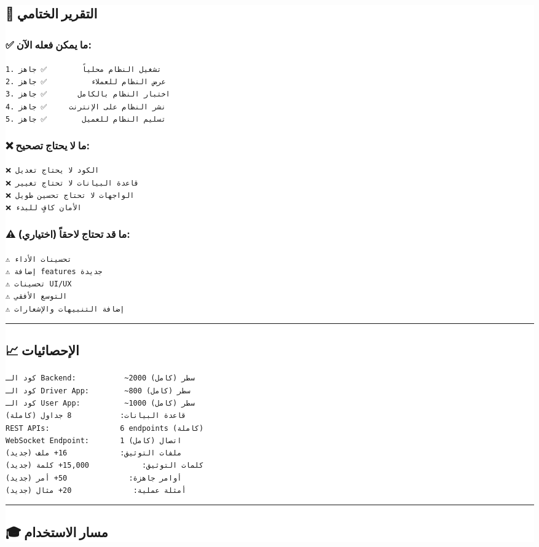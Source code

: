 
## 🎯 التقرير الختامي

### ✅ ما يمكن فعله الآن:

```
1. تشغيل النظام محلياً        ✅ جاهز
2. عرض النظام للعملاء          ✅ جاهز
3. اختبار النظام بالكامل       ✅ جاهز
4. نشر النظام على الإنترنت     ✅ جاهز
5. تسليم النظام للعميل        ✅ جاهز
```

### ❌ ما لا يحتاج تصحيح:

```
❌ الكود لا يحتاج تعديل
❌ قاعدة البيانات لا تحتاج تغيير
❌ الواجهات لا تحتاج تحسين طويل
❌ الأمان كافٍ للبدء
```

### ⚠️ ما قد تحتاج لاحقاً (اختياري):

```
⚠️ تحسينات الأداء
⚠️ إضافة features جديدة
⚠️ تحسينات UI/UX
⚠️ التوسع الأفقي
⚠️ إضافة التنبيهات والإشعارات
```

---

## 📈 الإحصائيات

```
كود الـ Backend:           ~2000 سطر (كامل)
كود الـ Driver App:        ~800 سطر (كامل)
كود الـ User App:          ~1000 سطر (كامل)
قاعدة البيانات:           8 جداول (كاملة)
REST APIs:                6 endpoints (كاملة)
WebSocket Endpoint:       1 اتصال (كامل)
ملفات التوثيق:            16+ ملف (جديد)
كلمات التوثيق:            15,000+ كلمة (جديد)
أوامر جاهزة:              50+ أمر (جديد)
أمثلة عملية:              20+ مثال (جديد)
```

---

## 🎓 مسار الاستخدام
